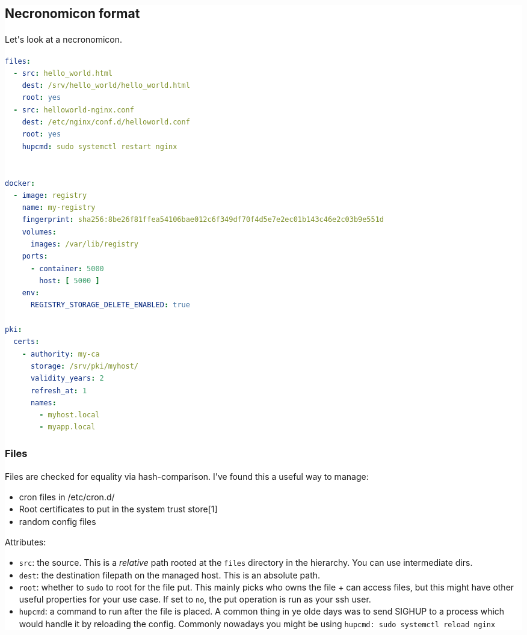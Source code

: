 ## Necronomicon format

Let's look at a necronomicon.

```yml
files:
  - src: hello_world.html
    dest: /srv/hello_world/hello_world.html
    root: yes
  - src: helloworld-nginx.conf
    dest: /etc/nginx/conf.d/helloworld.conf
    root: yes
    hupcmd: sudo systemctl restart nginx


docker:
  - image: registry
    name: my-registry
    fingerprint: sha256:8be26f81ffea54106bae012c6f349df70f4d5e7e2ec01b143c46e2c03b9e551d
    volumes:
      images: /var/lib/registry
    ports:
      - container: 5000
        host: [ 5000 ]
    env:
      REGISTRY_STORAGE_DELETE_ENABLED: true

pki:
  certs:
    - authority: my-ca
      storage: /srv/pki/myhost/
      validity_years: 2
      refresh_at: 1
      names:
        - myhost.local
        - myapp.local
```

### Files

Files are checked for equality via hash-comparison. I've found this a useful way to manage:

* cron files in /etc/cron.d/
* Root certificates to put in the system trust store[1]
* random config files

Attributes:

* `src`: the source. This is a _relative_ path rooted at the `files` directory in the hierarchy. You can use
  intermediate dirs.
* `dest`: the destination filepath on the managed host. This is an absolute path.
* `root`: whether to `sudo` to root for the file put. This mainly picks who owns the file + can access files, but this
  might have other useful properties for your use case. If set to `no`, the put operation is run as your ssh user.
* `hupcmd`: a command to run after the file is placed. A common thing in ye olde days was to send SIGHUP to a process
  which would handle it by reloading the config. Commonly nowadays you might be
  using `hupcmd: sudo systemctl reload nginx`
